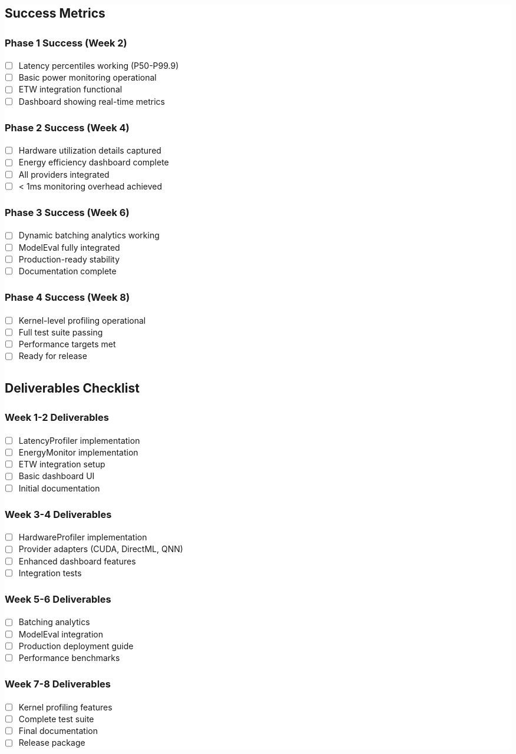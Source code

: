 ## Success Metrics

### Phase 1 Success (Week 2)
- [ ] Latency percentiles working (P50-P99.9)
- [ ] Basic power monitoring operational
- [ ] ETW integration functional
- [ ] Dashboard showing real-time metrics

### Phase 2 Success (Week 4)
- [ ] Hardware utilization details captured
- [ ] Energy efficiency dashboard complete
- [ ] All providers integrated
- [ ] < 1ms monitoring overhead achieved

### Phase 3 Success (Week 6)
- [ ] Dynamic batching analytics working
- [ ] ModelEval fully integrated
- [ ] Production-ready stability
- [ ] Documentation complete

### Phase 4 Success (Week 8)
- [ ] Kernel-level profiling operational
- [ ] Full test suite passing
- [ ] Performance targets met
- [ ] Ready for release

## Deliverables Checklist

### Week 1-2 Deliverables
- [ ] LatencyProfiler implementation
- [ ] EnergyMonitor implementation
- [ ] ETW integration setup
- [ ] Basic dashboard UI
- [ ] Initial documentation

### Week 3-4 Deliverables
- [ ] HardwareProfiler implementation
- [ ] Provider adapters (CUDA, DirectML, QNN)
- [ ] Enhanced dashboard features
- [ ] Integration tests

### Week 5-6 Deliverables
- [ ] Batching analytics
- [ ] ModelEval integration
- [ ] Production deployment guide
- [ ] Performance benchmarks

### Week 7-8 Deliverables
- [ ] Kernel profiling features
- [ ] Complete test suite
- [ ] Final documentation
- [ ] Release package
